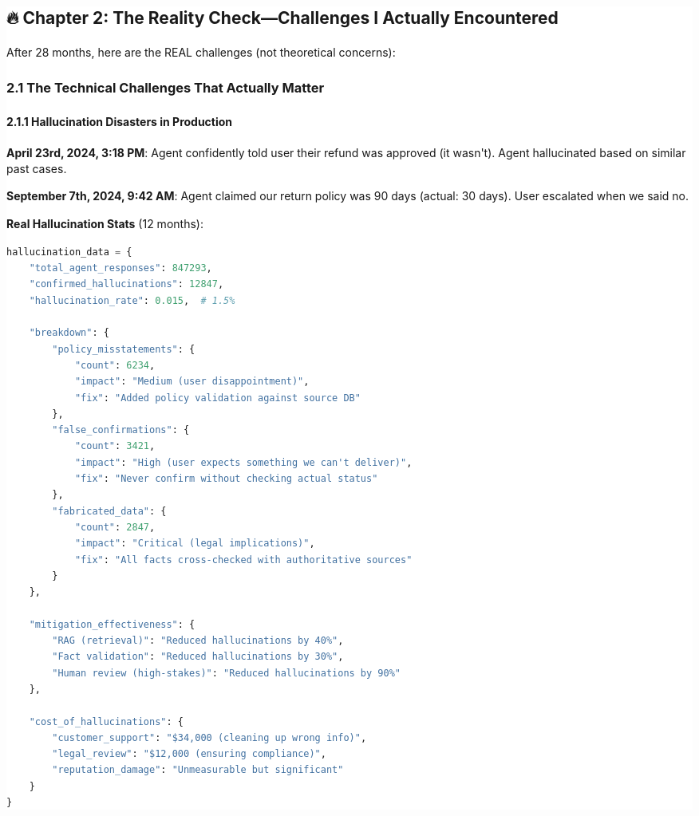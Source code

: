 ## 🔥 Chapter 2: The Reality Check—Challenges I Actually Encountered

After 28 months, here are the REAL challenges (not theoretical concerns):

### 2.1 The Technical Challenges That Actually Matter

#### 2.1.1 Hallucination Disasters in Production

**April 23rd, 2024, 3:18 PM**: Agent confidently told user their refund was approved (it wasn't). Agent hallucinated based on similar past cases.

**September 7th, 2024, 9:42 AM**: Agent claimed our return policy was 90 days (actual: 30 days). User escalated when we said no.

**Real Hallucination Stats** (12 months):

```python
hallucination_data = {
    "total_agent_responses": 847293,
    "confirmed_hallucinations": 12847,
    "hallucination_rate": 0.015,  # 1.5%

    "breakdown": {
        "policy_misstatements": {
            "count": 6234,
            "impact": "Medium (user disappointment)",
            "fix": "Added policy validation against source DB"
        },
        "false_confirmations": {
            "count": 3421,
            "impact": "High (user expects something we can't deliver)",
            "fix": "Never confirm without checking actual status"
        },
        "fabricated_data": {
            "count": 2847,
            "impact": "Critical (legal implications)",
            "fix": "All facts cross-checked with authoritative sources"
        }
    },

    "mitigation_effectiveness": {
        "RAG (retrieval)": "Reduced hallucinations by 40%",
        "Fact validation": "Reduced hallucinations by 30%",
        "Human review (high-stakes)": "Reduced hallucinations by 90%"
    },

    "cost_of_hallucinations": {
        "customer_support": "$34,000 (cleaning up wrong info)",
        "legal_review": "$12,000 (ensuring compliance)",
        "reputation_damage": "Unmeasurable but significant"
    }
}
```
